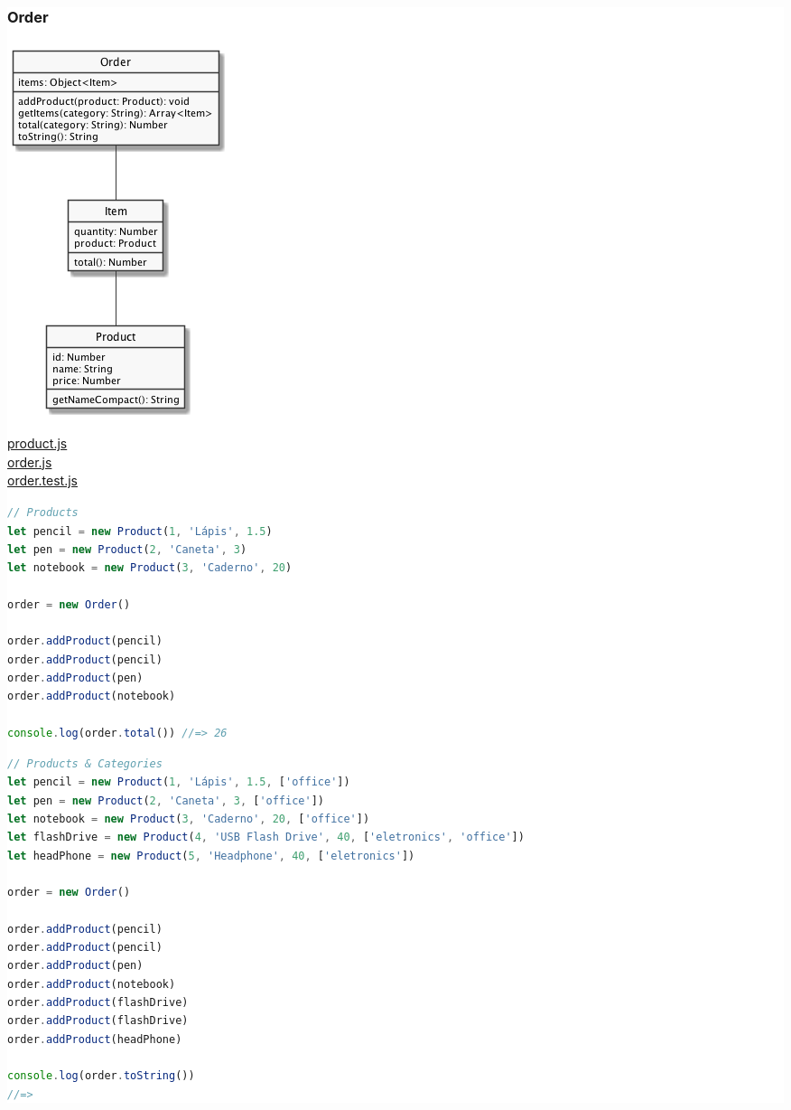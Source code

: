 ### Order

![Object order](object-order.png)

[product.js](responses/object/product.js)<br>
[order.js](responses/object/order.js)<br>
[order.test.js](responses/object/order.test.js)

```js
// Products
let pencil = new Product(1, 'Lápis', 1.5)
let pen = new Product(2, 'Caneta', 3)
let notebook = new Product(3, 'Caderno', 20)

order = new Order()

order.addProduct(pencil)
order.addProduct(pencil)
order.addProduct(pen)
order.addProduct(notebook)

console.log(order.total()) //=> 26
```

```js
// Products & Categories
let pencil = new Product(1, 'Lápis', 1.5, ['office'])
let pen = new Product(2, 'Caneta', 3, ['office'])
let notebook = new Product(3, 'Caderno', 20, ['office'])
let flashDrive = new Product(4, 'USB Flash Drive', 40, ['eletronics', 'office'])
let headPhone = new Product(5, 'Headphone', 40, ['eletronics'])

order = new Order()

order.addProduct(pencil)
order.addProduct(pencil)
order.addProduct(pen)
order.addProduct(notebook)
order.addProduct(flashDrive)
order.addProduct(flashDrive)
order.addProduct(headPhone)

console.log(order.toString())
//=>
```